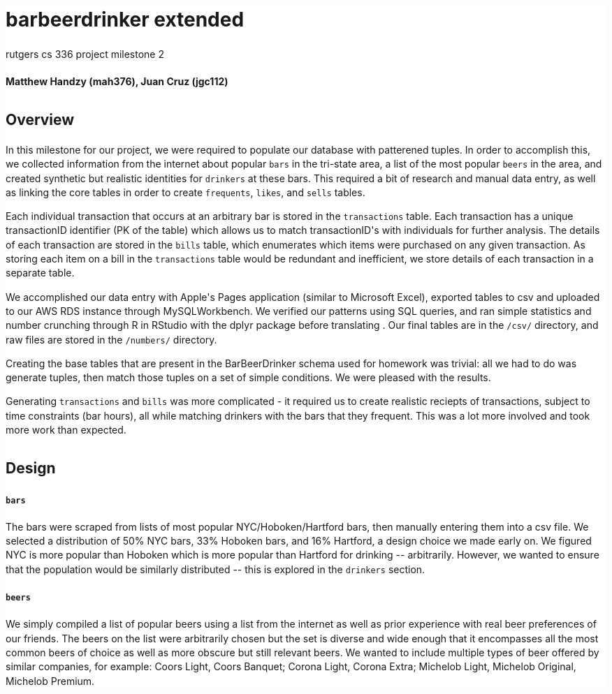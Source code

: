 # barbeerdrinker extended

rutgers cs 336 project milestone 2

#### Matthew Handzy (mah376), Juan Cruz (jgc112)

## Overview

In this milestone for our project, we were required to populate our database with patterened tuples. In order to accomplish this, we collected information from the internet about popular `bars` in the tri-state area, a list of the most popular `beers` in the area, and created synthetic but realistic identities for `drinkers` at these bars. This required a bit of research and manual data entry, as well as linking the core tables in order to create `frequents`, `likes`, and `sells` tables.

Each individual transaction that occurs at an arbitrary bar is stored in the `transactions` table. Each transaction has a unique transactionID identifier (PK of the table) which allows us to match transactionID's with individuals for further analysis. The details of each transaction are stored in the `bills` table, which enumerates which items were purchased on any given transaction. As storing each item on a bill in the `transactions` table would be redundant and inefficient, we store details of each transaction in a separate table.

We accomplished our data entry with Apple's Pages application (similar to Microsoft Excel), exported tables to csv and uploaded to our AWS RDS instance through MySQLWorkbench. We verified our patterns using SQL queries, and ran simple statistics and number crunching through R in RStudio with the dplyr package before translating . Our final tables are in the `/csv/` directory, and raw files are stored in the `/numbers/` directory.

Creating the base tables that are present in the BarBeerDrinker schema used for homework was trivial: all we had to do was generate tuples, then match those tuples on a set of simple conditions. We were pleased with the results.

Generating `transactions` and `bills` was more complicated - it required us to create realistic reciepts of transactions, subject to time constraints (bar hours), all while matching drinkers with the bars that they frequent. This was a lot more involved and took more work than expected.

## Design

#### `bars`

The bars were scraped from lists of most popular NYC/Hoboken/Hartford bars, then manually entering them into a csv file. We selected a distribution of 50% NYC bars, 33% Hoboken bars, and 16% Hartford, a design choice we made early on. We figured NYC is more popular than Hoboken which is more popular than Hartford for drinking -- arbitrarily. However, we wanted to ensure that the population would be similarly distributed -- this is explored in the `drinkers` section.

#### `beers`

We simply compiled a list of popular beers using a list from the internet as well as prior experience with real beer preferences of our friends. The beers on the list were arbitrarily chosen but the set is diverse and wide enough that it encompasses all the most common beers of choice as well as more obscure but still relevant beers. We wanted to include multiple types of beer offered by similar companies, for example: Coors Light, Coors Banquet; Corona Light, Corona Extra; Michelob Light, Michelob Original, Michelob Premium.
